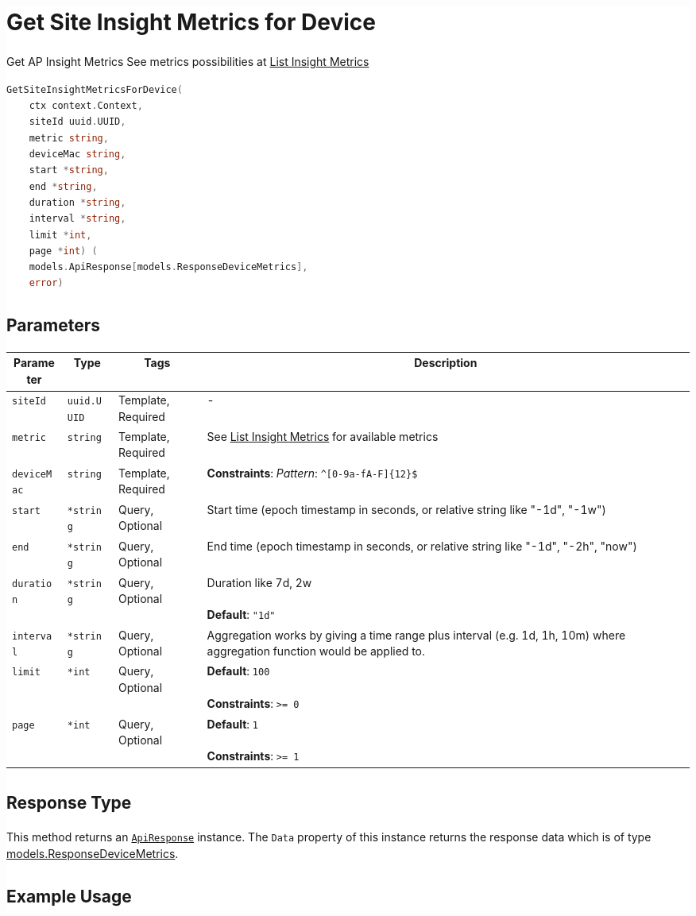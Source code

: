 
# Get Site Insight Metrics for Device

Get AP Insight Metrics
See metrics possibilities at [List Insight Metrics](/#operations/listInsightMetrics)

```go
GetSiteInsightMetricsForDevice(
    ctx context.Context,
    siteId uuid.UUID,
    metric string,
    deviceMac string,
    start *string,
    end *string,
    duration *string,
    interval *string,
    limit *int,
    page *int) (
    models.ApiResponse[models.ResponseDeviceMetrics],
    error)
```

## Parameters

| Parameter | Type | Tags | Description |
|  --- | --- | --- | --- |
| `siteId` | `uuid.UUID` | Template, Required | - |
| `metric` | `string` | Template, Required | See [List Insight Metrics](/#operations/listInsightMetrics) for available metrics |
| `deviceMac` | `string` | Template, Required | **Constraints**: *Pattern*: `^[0-9a-fA-F]{12}$` |
| `start` | `*string` | Query, Optional | Start time (epoch timestamp in seconds, or relative string like "-1d", "-1w") |
| `end` | `*string` | Query, Optional | End time (epoch timestamp in seconds, or relative string like "-1d", "-2h", "now") |
| `duration` | `*string` | Query, Optional | Duration like 7d, 2w<br><br>**Default**: `"1d"` |
| `interval` | `*string` | Query, Optional | Aggregation works by giving a time range plus interval (e.g. 1d, 1h, 10m) where aggregation function would be applied to. |
| `limit` | `*int` | Query, Optional | **Default**: `100`<br><br>**Constraints**: `>= 0` |
| `page` | `*int` | Query, Optional | **Default**: `1`<br><br>**Constraints**: `>= 1` |

## Response Type

This method returns an [`ApiResponse`](../../doc/api-response.md) instance. The `Data` property of this instance returns the response data which is of type [models.ResponseDeviceMetrics](../../doc/models/response-device-metrics.md).

## Example Usage
